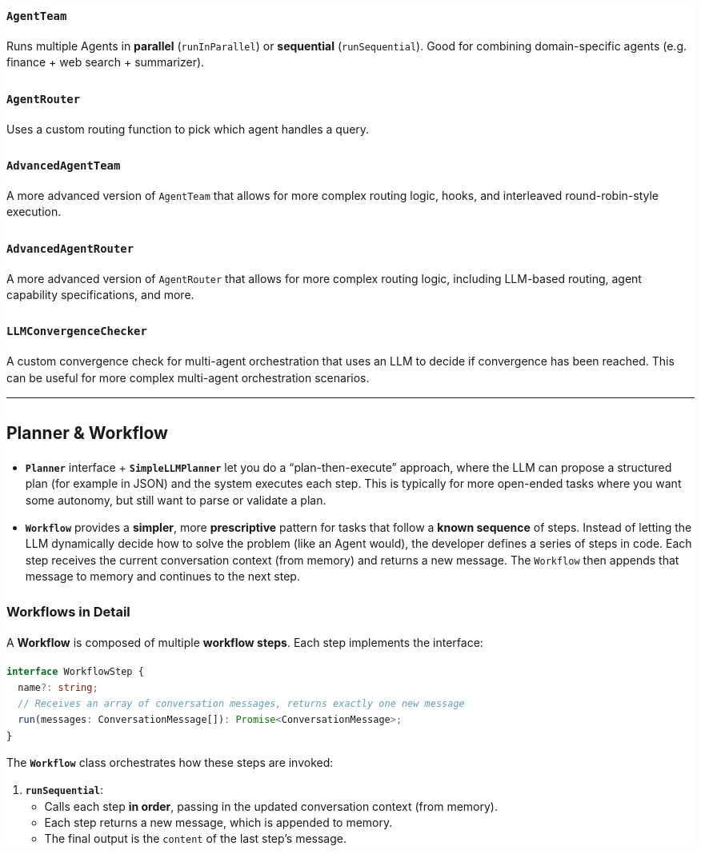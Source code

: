 ### `AgentTeam`

Runs multiple Agents in **parallel** (`runInParallel`) or **sequential** (`runSequential`). Good for combining domain-specific agents (e.g. finance + web search + summarizer).

### `AgentRouter`

Uses a custom routing function to pick which agent handles a query.

### `AdvancedAgentTeam`

A more advanced version of `AgentTeam` that allows for more complex routing logic, hooks, and interleaved round-robin-style execution.

### `AdvancedAgentRouter`

A more advanced version of `AgentRouter` that allows for more complex routing logic, including LLM-based routing, agent capability specifications, and more.

### `LLMConvergenceChecker`

A custom convergence check for multi-agent orchestration that uses an LLM to decide if convergence has been reached. This can be useful for more complex multi-agent orchestration scenarios.

---

## Planner & Workflow

- **`Planner`** interface + **`SimpleLLMPlanner`** let you do a “plan-then-execute” approach, where the LLM can propose a structured plan (for example in JSON) and the system executes each step. This is typically for more open-ended tasks where you want some autonomy, but still want to parse or validate a plan.

- **`Workflow`** provides a **simpler**, more **prescriptive** pattern for tasks that follow a **known sequence** of steps. Instead of letting the LLM dynamically decide how to solve the problem (like an Agent would), the developer defines a series of steps in code. Each step receives the current conversation context (from memory) and returns a new message. The `Workflow` then appends that message to memory and continues to the next step.

### Workflows in Detail

A **Workflow** is composed of multiple **workflow steps**. Each step implements the interface:

```ts
interface WorkflowStep {
  name?: string;
  // Receives an array of conversation messages, returns exactly one new message
  run(messages: ConversationMessage[]): Promise<ConversationMessage>;
}
```

The **`Workflow`** class orchestrates how these steps are invoked:

1. **`runSequential`**:
   - Calls each step **in order**, passing in the updated conversation context (from memory).
   - Each step returns a new message, which is appended to memory.
   - The final output is the `content` of the last step’s message.
